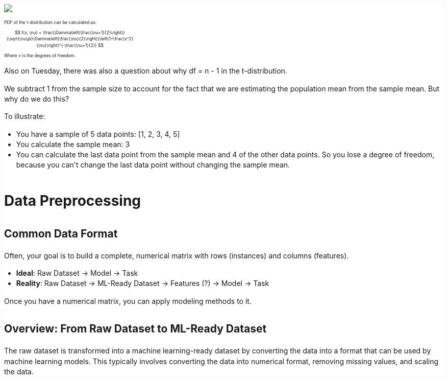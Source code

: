 <img src="https://storage.googleapis.com/cs326-bucket/t-distribution.png">

</div>
<div class="c2" style = "width: 30%; font-size: 0.6em;">

PDF of the t-distribution can be calculated as:

$$ f(x, \nu) = \frac{\Gamma\left(\frac{\nu+1}{2}\right)}{\sqrt{\nu\pi}\Gamma\left(\frac{\nu}{2}\right)}\left(1+\frac{x^2}{\nu}\right)^{-\frac{\nu+1}{2}} $$

Where $\nu$ is the degrees of freedom.

</div>
</div>



Also on Tuesday, there was also a question about why <span class="code-span">df = n - 1</span> in the t-distribution. 

We subtract 1 from the sample size to account for the fact that we are estimating the population mean from the sample mean. But why do we do this?

To illustrate:

- You have a sample of 5 data points: <span class="code-span"> [1, 2, 3, 4, 5] </span>
- You calculate the sample mean: <span class="code-span"> 3 </span>
- You can calculate the last data point from the sample mean and 4 of the other data points. So you lose a degree of freedom, because you can't change the last data point without changing the sample mean.



<div class="header-slide">

# Data Preprocessing

</div>



## Common Data Format

Often, your goal is to build a complete, numerical matrix with rows (instances) and columns (features).

- **Ideal**: Raw Dataset → Model → Task
- **Reality**: Raw Dataset → ML-Ready Dataset → Features (?) → Model → Task

Once you have a numerical matrix, you can apply modeling methods to it.



## Overview: From Raw Dataset to ML-Ready Dataset

The raw dataset is transformed into a machine learning-ready dataset by converting the data into a format that can be used by machine learning models. This typically involves converting the data into numerical format, removing missing values, and scaling the data.
